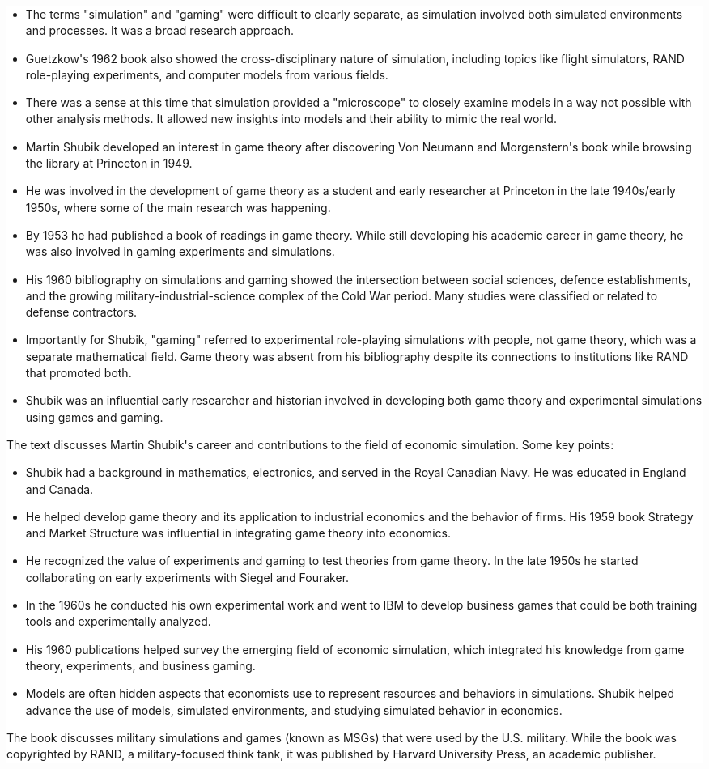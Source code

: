 - The terms "simulation" and "gaming" were difficult to clearly separate, as simulation involved both simulated environments and processes. It was a broad research approach. 

- Guetzkow's 1962 book also showed the cross-disciplinary nature of simulation, including topics like flight simulators, RAND role-playing experiments, and computer models from various fields.

- There was a sense at this time that simulation provided a "microscope" to closely examine models in a way not possible with other analysis methods. It allowed new insights into models and their ability to mimic the real world.

 

- Martin Shubik developed an interest in game theory after discovering Von Neumann and Morgenstern's book while browsing the library at Princeton in 1949. 

- He was involved in the development of game theory as a student and early researcher at Princeton in the late 1940s/early 1950s, where some of the main research was happening. 

- By 1953 he had published a book of readings in game theory. While still developing his academic career in game theory, he was also involved in gaming experiments and simulations.

- His 1960 bibliography on simulations and gaming showed the intersection between social sciences, defence establishments, and the growing military-industrial-science complex of the Cold War period. Many studies were classified or related to defense contractors. 

- Importantly for Shubik, "gaming" referred to experimental role-playing simulations with people, not game theory, which was a separate mathematical field. Game theory was absent from his bibliography despite its connections to institutions like RAND that promoted both.

- Shubik was an influential early researcher and historian involved in developing both game theory and experimental simulations using games and gaming.

 

The text discusses Martin Shubik's career and contributions to the field of economic simulation. Some key points:

- Shubik had a background in mathematics, electronics, and served in the Royal Canadian Navy. He was educated in England and Canada. 

- He helped develop game theory and its application to industrial economics and the behavior of firms. His 1959 book Strategy and Market Structure was influential in integrating game theory into economics. 

- He recognized the value of experiments and gaming to test theories from game theory. In the late 1950s he started collaborating on early experiments with Siegel and Fouraker.

- In the 1960s he conducted his own experimental work and went to IBM to develop business games that could be both training tools and experimentally analyzed. 

- His 1960 publications helped survey the emerging field of economic simulation, which integrated his knowledge from game theory, experiments, and business gaming. 

- Models are often hidden aspects that economists use to represent resources and behaviors in simulations. Shubik helped advance the use of models, simulated environments, and studying simulated behavior in economics.

 

The book discusses military simulations and games (known as MSGs) that were used by the U.S. military. While the book was copyrighted by RAND, a military-focused think tank, it was published by Harvard University Press, an academic publisher. 
